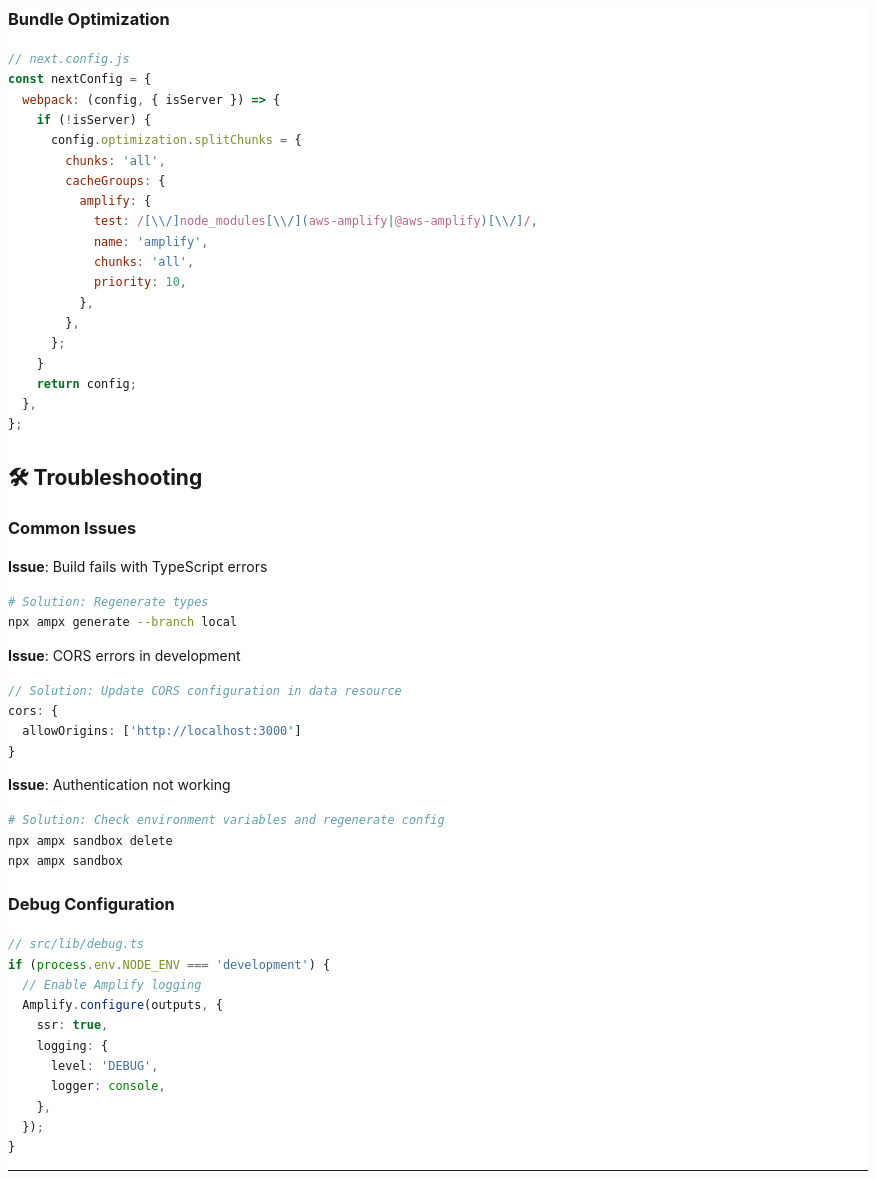 ### Bundle Optimization

```javascript
// next.config.js
const nextConfig = {
  webpack: (config, { isServer }) => {
    if (!isServer) {
      config.optimization.splitChunks = {
        chunks: 'all',
        cacheGroups: {
          amplify: {
            test: /[\\/]node_modules[\\/](aws-amplify|@aws-amplify)[\\/]/,
            name: 'amplify',
            chunks: 'all',
            priority: 10,
          },
        },
      };
    }
    return config;
  },
};
```

## 🛠️ Troubleshooting

### Common Issues

**Issue**: Build fails with TypeScript errors
```bash
# Solution: Regenerate types
npx ampx generate --branch local
```

**Issue**: CORS errors in development
```typescript
// Solution: Update CORS configuration in data resource
cors: {
  allowOrigins: ['http://localhost:3000']
}
```

**Issue**: Authentication not working
```bash
# Solution: Check environment variables and regenerate config
npx ampx sandbox delete
npx ampx sandbox
```

### Debug Configuration

```typescript
// src/lib/debug.ts
if (process.env.NODE_ENV === 'development') {
  // Enable Amplify logging
  Amplify.configure(outputs, {
    ssr: true,
    logging: {
      level: 'DEBUG',
      logger: console,
    },
  });
}
```

---